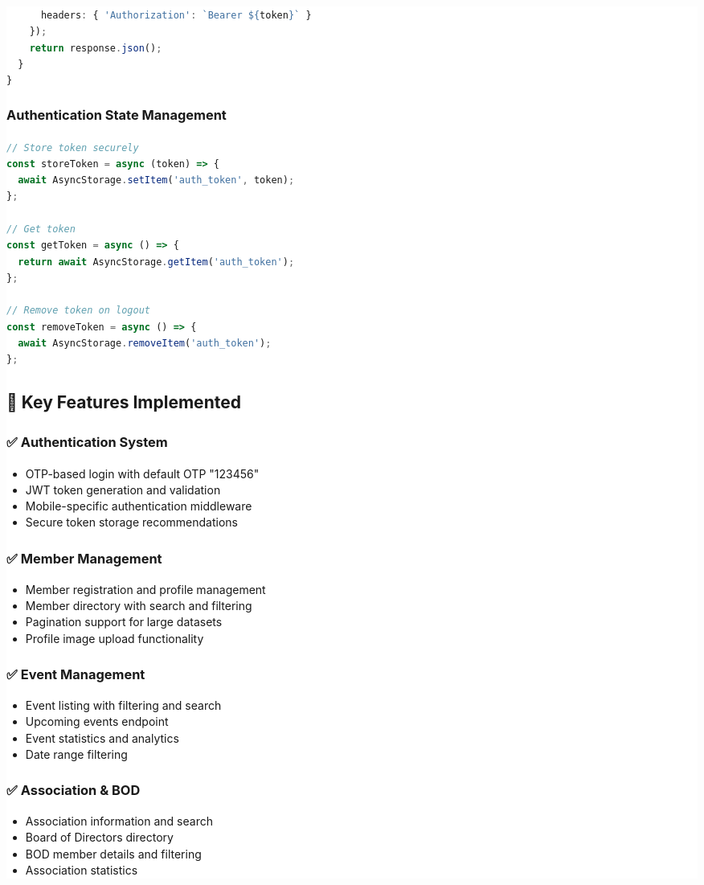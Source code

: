 ```javascript
      headers: { 'Authorization': `Bearer ${token}` }
    });
    return response.json();
  }
}
```

### **Authentication State Management**
```javascript
// Store token securely
const storeToken = async (token) => {
  await AsyncStorage.setItem('auth_token', token);
};

// Get token
const getToken = async () => {
  return await AsyncStorage.getItem('auth_token');
};

// Remove token on logout
const removeToken = async () => {
  await AsyncStorage.removeItem('auth_token');
};
```

## 🎯 **Key Features Implemented**

### ✅ **Authentication System**
- OTP-based login with default OTP "123456"
- JWT token generation and validation
- Mobile-specific authentication middleware
- Secure token storage recommendations

### ✅ **Member Management**
- Member registration and profile management
- Member directory with search and filtering
- Pagination support for large datasets
- Profile image upload functionality

### ✅ **Event Management**
- Event listing with filtering and search
- Upcoming events endpoint
- Event statistics and analytics
- Date range filtering

### ✅ **Association & BOD**
- Association information and search
- Board of Directors directory
- BOD member details and filtering
- Association statistics
